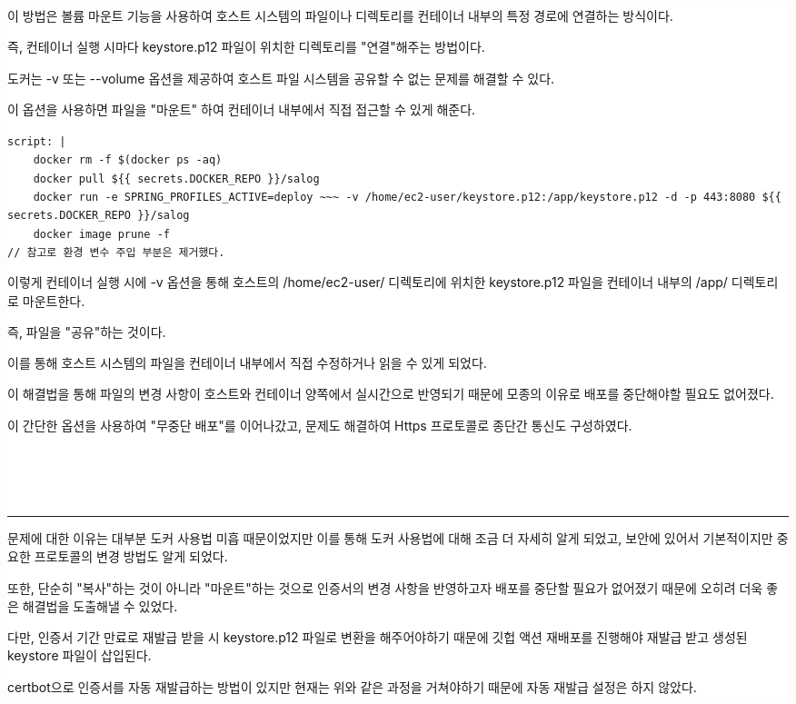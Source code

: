 이 방법은 볼륨 마운트 기능을 사용하여 호스트 시스템의 파일이나 디렉토리를 컨테이너 내부의 특정 경로에 연결하는 방식이다.

즉, 컨테이너 실행 시마다 keystore.p12 파일이 위치한 디렉토리를 "연결"해주는 방법이다.

도커는 -v 또는 --volume 옵션을 제공하여 호스트 파일 시스템을 공유할 수 없는 문제를 해결할 수 있다.

이 옵션을 사용하면 파일을 "마운트" 하여 컨테이너 내부에서 직접 접근할 수 있게 해준다.

```script
script: |
    docker rm -f $(docker ps -aq)
    docker pull ${{ secrets.DOCKER_REPO }}/salog
    docker run -e SPRING_PROFILES_ACTIVE=deploy ~~~ -v /home/ec2-user/keystore.p12:/app/keystore.p12 -d -p 443:8080 ${{ secrets.DOCKER_REPO }}/salog
    docker image prune -f
// 참고로 환경 변수 주입 부분은 제거했다.
```

이렇게 컨테이너 실행 시에 -v 옵션을 통해 호스트의 /home/ec2-user/ 디렉토리에 위치한 keystore.p12 파일을 컨테이너 내부의 /app/ 디렉토리로 마운트한다.

즉, 파일을 "공유"하는 것이다.

이를 통해 호스트 시스템의 파일을 컨테이너 내부에서 직접 수정하거나 읽을 수 있게 되었다.

이 해결법을 통해 파일의 변경 사항이 호스트와 컨테이너 양쪽에서 실시간으로 반영되기 때문에 모종의 이유로 배포를 중단해야할 필요도 없어졌다.

이 간단한 옵션을 사용하여 "무중단 배포"를 이어나갔고, 문제도 해결하여 Https 프로토콜로 종단간 통신도 구성하였다.

<br>
<br>
<br>

***

문제에 대한 이유는 대부분 도커 사용법 미흡 때문이었지만
이를 통해 도커 사용법에 대해 조금 더 자세히 알게 되었고, 보안에 있어서 기본적이지만 중요한 프로토콜의 변경 방법도 알게 되었다.

또한, 단순히 "복사"하는 것이 아니라 "마운트"하는 것으로 인증서의 변경 사항을 반영하고자 배포를 중단할 필요가 없어졌기 때문에
오히려 더욱 좋은 해결법을 도출해낼 수 있었다.

다만, 인증서 기간 만료로 재발급 받을 시 keystore.p12 파일로 변환을 해주어야하기 때문에
깃헙 액션 재배포를 진행해야 재발급 받고 생성된 keystore 파일이 삽입된다.

certbot으로 인증서를 자동 재발급하는 방법이 있지만 현재는 위와 같은 과정을 거쳐야하기 때문에
자동 재발급 설정은 하지 않았다.
